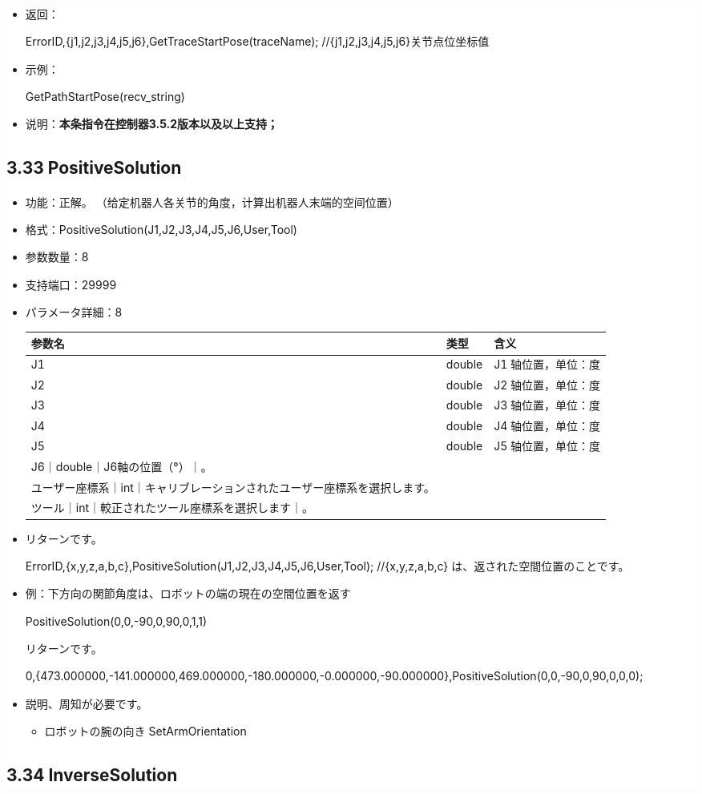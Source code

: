 
- 返回：

  ErrorID,{j1,j2,j3,j4,j5,j6},GetTraceStartPose(traceName); //{j1,j2,j3,j4,j5,j6}关节点位坐标值

- 示例：

  GetPathStartPose(recv_string)

- 说明：**本条指令在控制器3.5.2版本以及以上支持；**

## 3.33 PositiveSolution

- 功能：正解。 （给定机器人各关节的角度，计算出机器人末端的空间位置）

- 格式：PositiveSolution(J1,J2,J3,J4,J5,J6,User,Tool)

- 参数数量：8

- 支持端口：29999

- パラメータ詳細：8

  | 参数名 | 类型 | 含义 |
  | ---- | ------ | ----------- |
  | J1 | double | J1 轴位置，单位：度 |
  | J2 | double | J2 轴位置，单位：度 |
  | J3 | double | J3 轴位置，单位：度 |
  | J4 | double | J4 轴位置，单位：度 |
  | J5 | double | J5 轴位置，单位：度 |
  | J6｜double｜J6軸の位置（°）｜。
  | ユーザー座標系｜int｜キャリブレーションされたユーザー座標系を選択します。
  | ツール｜int｜較正されたツール座標系を選択します｜。

- リターンです。

  ErrorID,{x,y,z,a,b,c},PositiveSolution(J1,J2,J3,J4,J5,J6,User,Tool); //{x,y,z,a,b,c} は、返された空間位置のことです。 

- 例：下方向の関節角度は、ロボットの端の現在の空間位置を返す

  PositiveSolution(0,0,-90,0,90,0,1,1)

  リターンです。

  0,{473.000000,-141.000000,469.000000,-180.000000,-0.000000,-90.000000},PositiveSolution(0,0,-90,0,90,0,0,0);

- 説明、周知が必要です。

  - ロボットの腕の向き SetArmOrientation

  

## 3.34 InverseSolution
